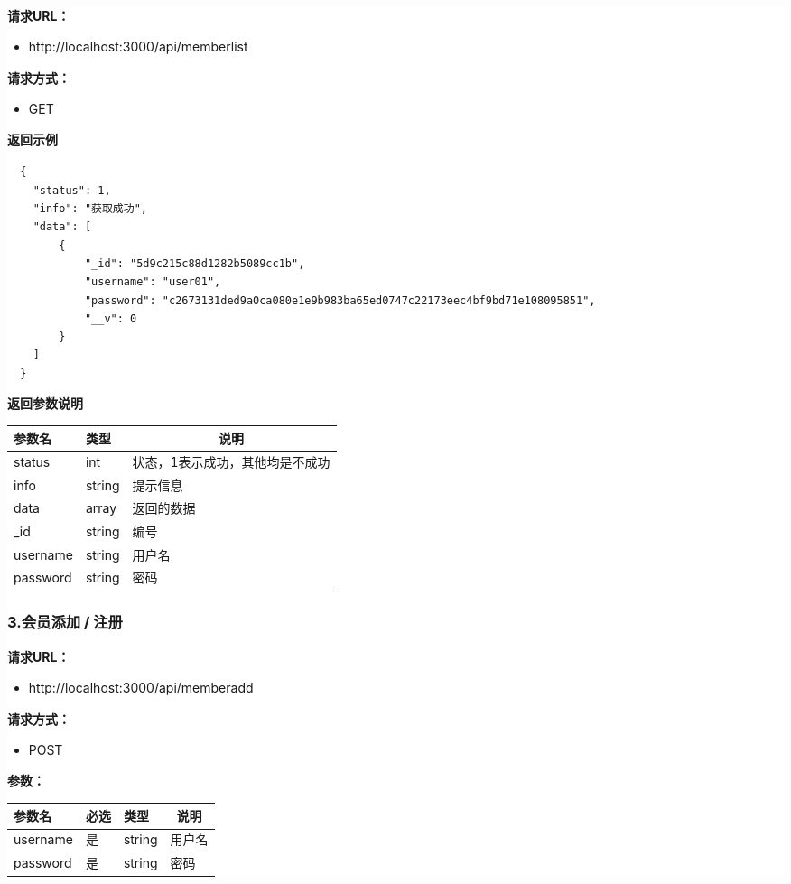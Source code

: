**请求URL：** 

- http://localhost:3000/api/memberlist

**请求方式：**

- GET

 **返回示例**

```
  {
    "status": 1,
    "info": "获取成功",
    "data": [
        {
            "_id": "5d9c215c88d1282b5089cc1b",
            "username": "user01",
            "password": "c2673131ded9a0ca080e1e9b983ba65ed0747c22173eec4bf9bd71e108095851",
            "__v": 0
        }
    ]
  }
```

 **返回参数说明** 

| 参数名   | 类型   | 说明                            |
| :------- | :----- | ------------------------------- |
| status   | int    | 状态，1表示成功，其他均是不成功 |
| info     | string | 提示信息                        |
| data     | array  | 返回的数据                      |
| _id      | string | 编号                            |
| username | string | 用户名                          |
| password | string | 密码                            |



### **3.会员添加** / 注册

**请求URL：** 

- http://localhost:3000/api/memberadd

**请求方式：**

- POST 

**参数：** 

| 参数名   | 必选 | 类型   | 说明   |
| :------- | :--- | :----- | ------ |
| username | 是   | string | 用户名 |
| password | 是   | string | 密码   |
